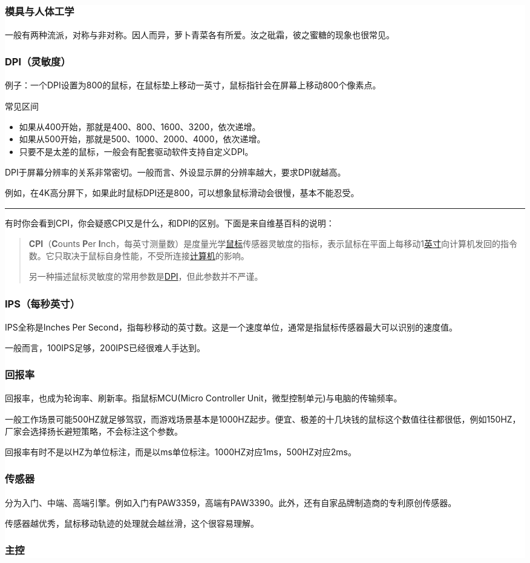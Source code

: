 

### 模具与人体工学

一般有两种流派，对称与非对称。因人而异，萝卜青菜各有所爱。汝之砒霜，彼之蜜糖的现象也很常见。



### DPI（灵敏度）

例子：一个DPI设置为800的鼠标，在鼠标垫上移动一英寸，鼠标指针会在屏幕上移动800个像素点。

常见区间

- 如果从400开始，那就是400、800、1600、3200，依次递增。
- 如果从500开始，那就是500、1000、2000、4000，依次递增。
- 只要不是太差的鼠标，一般会有配套驱动软件支持自定义DPI。

DPI于屏幕分辨率的关系非常密切。一般而言、外设显示屏的分辨率越大，要求DPI就越高。

例如，在4K高分屏下，如果此时鼠标DPI还是800，可以想象鼠标滑动会很慢，基本不能忍受。

---

有时你会看到CPI，你会疑惑CPI又是什么，和DPI的区别。下面是来自维基百科的说明：

> **CPI**（**C**ounts **P**er **I**nch，每英寸测量数）是度量光学[鼠标](https://zh.m.wikipedia.org/wiki/鼠标)传感器灵敏度的指标，表示鼠标在平面上每移动1[英寸](https://zh.m.wikipedia.org/wiki/英寸)向计算机发回的指令数。它只取决于鼠标自身性能，不受所连接[计算机](https://zh.m.wikipedia.org/wiki/电子计算机)的影响。
>
> 另一种描述鼠标灵敏度的常用参数是[DPI](https://zh.m.wikipedia.org/wiki/每英寸点数)，但此参数并不严谨。



### IPS（每秒英寸）

IPS全称是Inches Per Second，指每秒移动的英寸数。这是一个速度单位，通常是指鼠标传感器最大可以识别的速度值。

一般而言，100IPS足够，200IPS已经很难人手达到。



### 回报率

回报率，也成为轮询率、刷新率。指鼠标MCU(Micro Controller Unit，微型控制单元)与电脑的传输频率。

一般工作场景可能500HZ就足够驾驭，而游戏场景基本是1000HZ起步。便宜、极差的十几块钱的鼠标这个数值往往都很低，例如150HZ，厂家会选择扬长避短策略，不会标注这个参数。

回报率有时不是以HZ为单位标注，而是以ms单位标注。1000HZ对应1ms，500HZ对应2ms。



### 传感器

分为入门、中端、高端引擎。例如入门有PAW3359，高端有PAW3390。此外，还有自家品牌制造商的专利原创传感器。

传感器越优秀，鼠标移动轨迹的处理就会越丝滑，这个很容易理解。



### 主控
